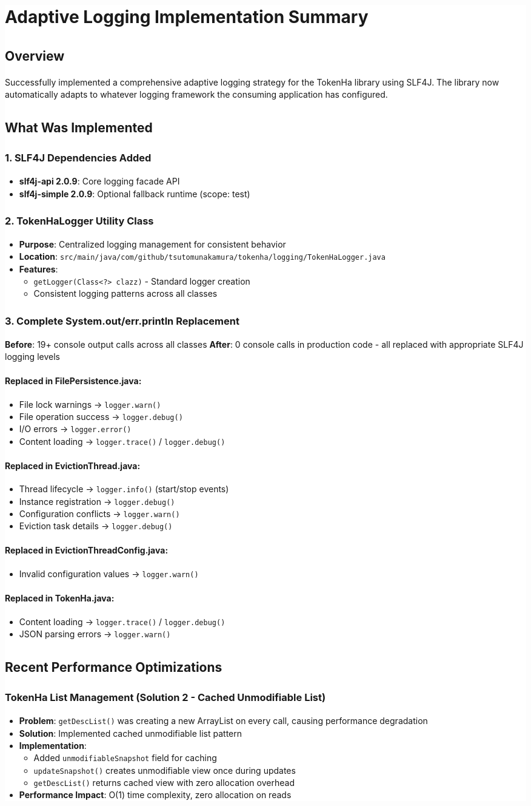 # Adaptive Logging Implementation Summary

## Overview
Successfully implemented a comprehensive adaptive logging strategy for the TokenHa library using SLF4J. The library now automatically adapts to whatever logging framework the consuming application has configured.

## What Was Implemented

### 1. SLF4J Dependencies Added
- **slf4j-api 2.0.9**: Core logging facade API
- **slf4j-simple 2.0.9**: Optional fallback runtime (scope: test)

### 2. TokenHaLogger Utility Class
- **Purpose**: Centralized logging management for consistent behavior
- **Location**: `src/main/java/com/github/tsutomunakamura/tokenha/logging/TokenHaLogger.java`
- **Features**:
  - `getLogger(Class<?> clazz)` - Standard logger creation
  - Consistent logging patterns across all classes

### 3. Complete System.out/err.println Replacement
**Before**: 19+ console output calls across all classes
**After**: 0 console calls in production code - all replaced with appropriate SLF4J logging levels

#### Replaced in FilePersistence.java:
- File lock warnings → `logger.warn()`
- File operation success → `logger.debug()`
- I/O errors → `logger.error()`
- Content loading → `logger.trace()` / `logger.debug()`

#### Replaced in EvictionThread.java:
- Thread lifecycle → `logger.info()` (start/stop events)
- Instance registration → `logger.debug()`
- Configuration conflicts → `logger.warn()`
- Eviction task details → `logger.debug()`

#### Replaced in EvictionThreadConfig.java:
- Invalid configuration values → `logger.warn()`

#### Replaced in TokenHa.java:
- Content loading → `logger.trace()` / `logger.debug()`
- JSON parsing errors → `logger.warn()`

## Recent Performance Optimizations

### TokenHa List Management (Solution 2 - Cached Unmodifiable List)
- **Problem**: `getDescList()` was creating a new ArrayList on every call, causing performance degradation
- **Solution**: Implemented cached unmodifiable list pattern
- **Implementation**:
  - Added `unmodifiableSnapshot` field for caching
  - `updateSnapshot()` creates unmodifiable view once during updates
  - `getDescList()` returns cached view with zero allocation overhead
- **Performance Impact**: O(1) time complexity, zero allocation on reads
